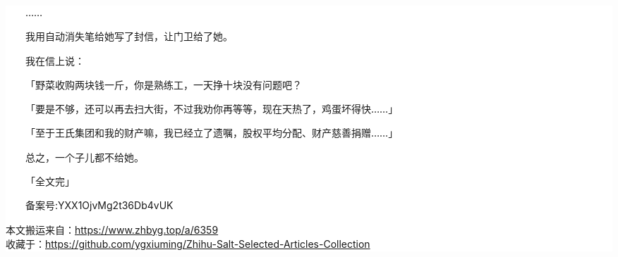 &emsp;&emsp;……  
  
&emsp;&emsp;我用自动消失笔给她写了封信，让门卫给了她。  
  
&emsp;&emsp;我在信上说：  
  
&emsp;&emsp;「野菜收购两块钱一斤，你是熟练工，一天挣十块没有问题吧？  
  
&emsp;&emsp;「要是不够，还可以再去扫大街，不过我劝你再等等，现在天热了，鸡蛋坏得快……」  
  
&emsp;&emsp;「至于王氏集团和我的财产嘛，我已经立了遗嘱，股权平均分配、财产慈善捐赠……」  
  
&emsp;&emsp;总之，一个子儿都不给她。  
  
&emsp;&emsp;「全文完」  
  
&emsp;&emsp;备案号:YXX1OjvMg2t36Db4vUK  
  
本文搬运来自：https://www.zhbyg.top/a/6359  
 收藏于：https://github.com/ygxiuming/Zhihu-Salt-Selected-Articles-Collection